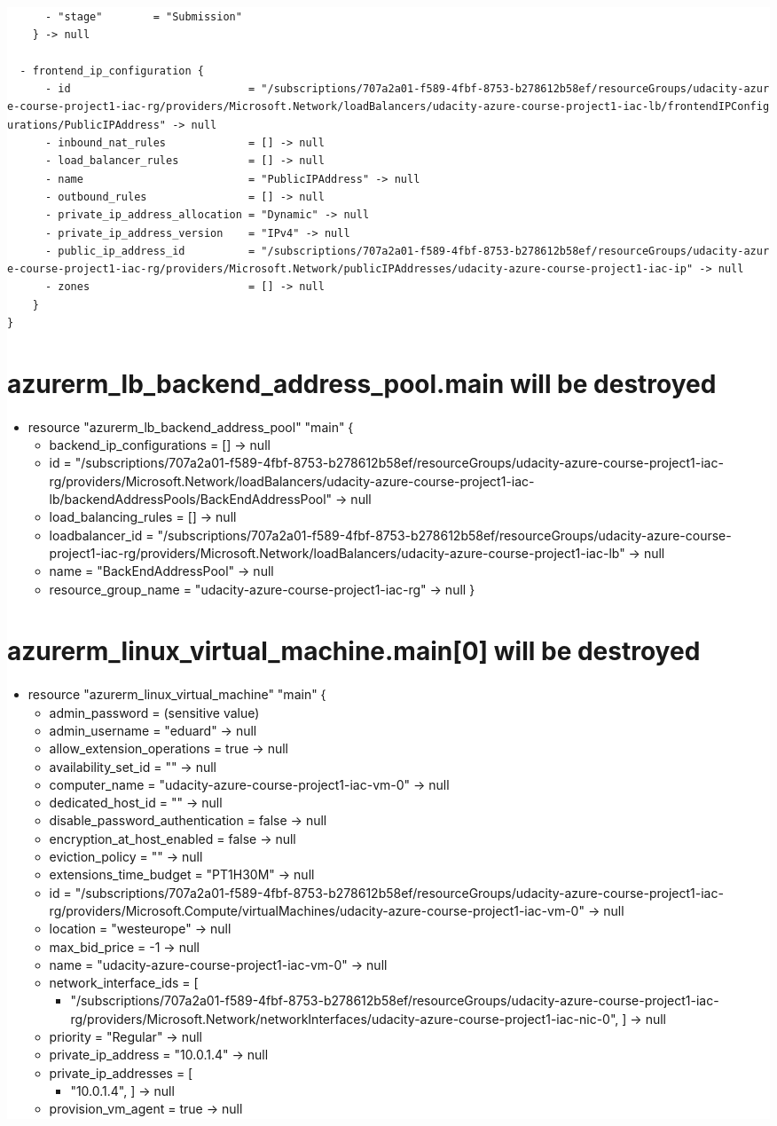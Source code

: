           - "stage"        = "Submission"
        } -> null

      - frontend_ip_configuration {
          - id                            = "/subscriptions/707a2a01-f589-4fbf-8753-b278612b58ef/resourceGroups/udacity-azure-course-project1-iac-rg/providers/Microsoft.Network/loadBalancers/udacity-azure-course-project1-iac-lb/frontendIPConfigurations/PublicIPAddress" -> null
          - inbound_nat_rules             = [] -> null
          - load_balancer_rules           = [] -> null
          - name                          = "PublicIPAddress" -> null
          - outbound_rules                = [] -> null
          - private_ip_address_allocation = "Dynamic" -> null
          - private_ip_address_version    = "IPv4" -> null
          - public_ip_address_id          = "/subscriptions/707a2a01-f589-4fbf-8753-b278612b58ef/resourceGroups/udacity-azure-course-project1-iac-rg/providers/Microsoft.Network/publicIPAddresses/udacity-azure-course-project1-iac-ip" -> null
          - zones                         = [] -> null
        }
    }

  # azurerm_lb_backend_address_pool.main will be destroyed
  - resource "azurerm_lb_backend_address_pool" "main" {
      - backend_ip_configurations = [] -> null
      - id                        = "/subscriptions/707a2a01-f589-4fbf-8753-b278612b58ef/resourceGroups/udacity-azure-course-project1-iac-rg/providers/Microsoft.Network/loadBalancers/udacity-azure-course-project1-iac-lb/backendAddressPools/BackEndAddressPool" -> null
      - load_balancing_rules      = [] -> null
      - loadbalancer_id           = "/subscriptions/707a2a01-f589-4fbf-8753-b278612b58ef/resourceGroups/udacity-azure-course-project1-iac-rg/providers/Microsoft.Network/loadBalancers/udacity-azure-course-project1-iac-lb" -> null
      - name                      = "BackEndAddressPool" -> null
      - resource_group_name       = "udacity-azure-course-project1-iac-rg" -> null
    }

  # azurerm_linux_virtual_machine.main[0] will be destroyed
  - resource "azurerm_linux_virtual_machine" "main" {
      - admin_password                  = (sensitive value)
      - admin_username                  = "eduard" -> null
      - allow_extension_operations      = true -> null
      - availability_set_id             = "" -> null
      - computer_name                   = "udacity-azure-course-project1-iac-vm-0" -> null
      - dedicated_host_id               = "" -> null
      - disable_password_authentication = false -> null
      - encryption_at_host_enabled      = false -> null
      - eviction_policy                 = "" -> null
      - extensions_time_budget          = "PT1H30M" -> null
      - id                              = "/subscriptions/707a2a01-f589-4fbf-8753-b278612b58ef/resourceGroups/udacity-azure-course-project1-iac-rg/providers/Microsoft.Compute/virtualMachines/udacity-azure-course-project1-iac-vm-0" -> null
      - location                        = "westeurope" -> null
      - max_bid_price                   = -1 -> null
      - name                            = "udacity-azure-course-project1-iac-vm-0" -> null
      - network_interface_ids           = [
          - "/subscriptions/707a2a01-f589-4fbf-8753-b278612b58ef/resourceGroups/udacity-azure-course-project1-iac-rg/providers/Microsoft.Network/networkInterfaces/udacity-azure-course-project1-iac-nic-0",
        ] -> null
      - priority                        = "Regular" -> null
      - private_ip_address              = "10.0.1.4" -> null
      - private_ip_addresses            = [
          - "10.0.1.4",
        ] -> null
      - provision_vm_agent              = true -> null